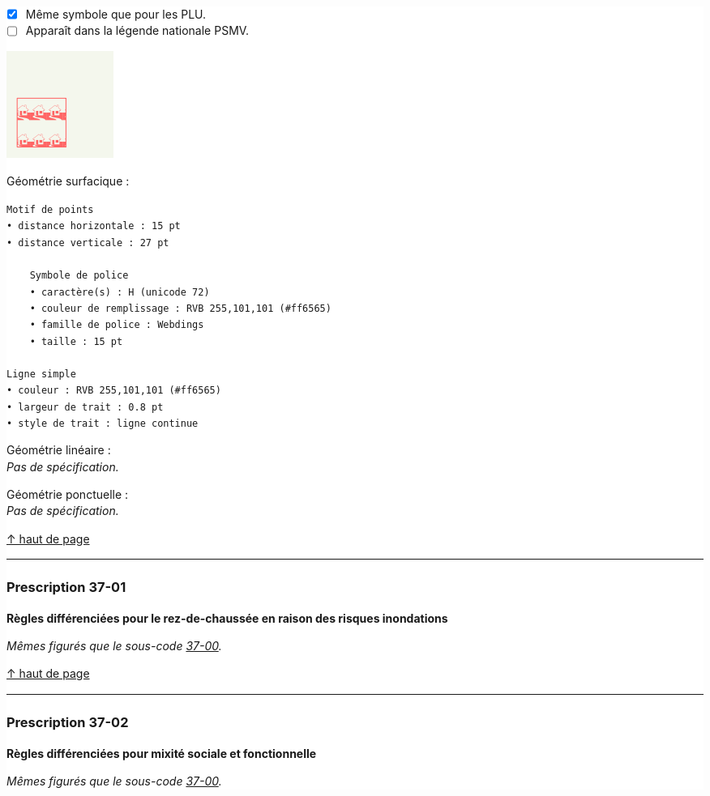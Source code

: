 - [x] Même symbole que pour les PLU.
- [ ] Apparaît dans la légende nationale PSMV.
        
![PSC-37-00](/PSMV/vignettes/PSC-37-00.png)

Géométrie surfacique :  
```
Motif de points
• distance horizontale : 15 pt
• distance verticale : 27 pt

    Symbole de police
    • caractère(s) : H (unicode 72)
    • couleur de remplissage : RVB 255,101,101 (#ff6565)
    • famille de police : Webdings
    • taille : 15 pt

Ligne simple
• couleur : RVB 255,101,101 (#ff6565)
• largeur de trait : 0.8 pt
• style de trait : ligne continue
```

Géométrie linéaire :  
*Pas de spécification.*

Géométrie ponctuelle :  
*Pas de spécification.*

[↑ haut de page](#préconisations-de-symbologie)

---

### Prescription 37-01

**Règles différenciées pour le rez-de-chaussée en raison des risques inondations**

*Mêmes figurés que le sous-code [37-00](#prescription-37-00).*

[↑ haut de page](#préconisations-de-symbologie)

---

### Prescription 37-02

**Règles différenciées pour mixité sociale et fonctionnelle**

*Mêmes figurés que le sous-code [37-00](#prescription-37-00).*

